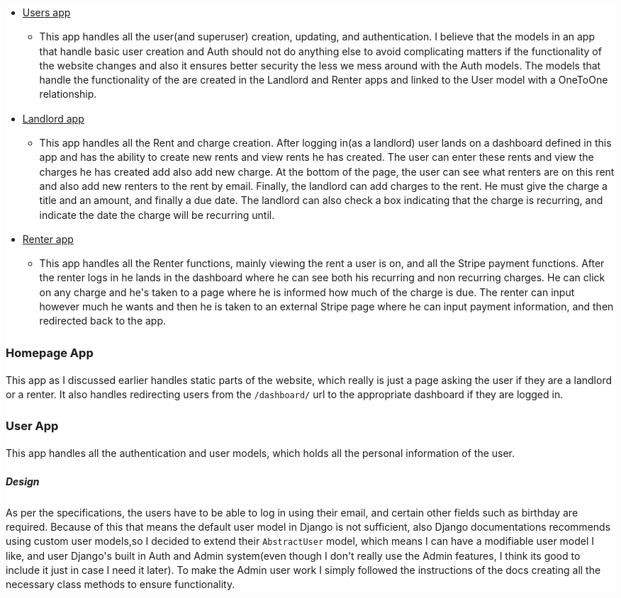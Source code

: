 - [Users app](#users-app)

  - This app handles all the user(and superuser) creation, updating, and authentication. I believe that the models in an app that handle
    basic user creation and Auth should not do anything else to avoid complicating matters if the functionality of the website changes
    and also it ensures better security the less we mess around with the Auth models. The models that handle the functionality of the
    are created in the Landlord and Renter apps and linked to the User model with a OneToOne relationship.

- [Landlord app](#landlord-app)

  - This app handles all the Rent and charge creation. After logging in(as a landlord) user lands on a dashboard defined in this app and
    has the ability to create new rents and view rents he has created. The user can enter these rents and view the charges he has created
    add also add new charge. At the bottom of the page, the user can see what renters are on this rent and also add new renters to
    the rent by email. Finally, the landlord can add charges to the rent. He must give the charge a title and an amount, and finally a
    due date. The landlord can also check a box indicating that the charge is recurring, and indicate the date the charge will be
    recurring until.

- [Renter app](#renter-app)
  - This app handles all the Renter functions, mainly viewing the rent a user is on, and all the Stripe payment functions. After the
    renter logs in he lands in the dashboard where he can see both his recurring and non recurring charges. He can click on any charge
    and he's taken to a page where he is informed how much of the charge is due. The renter can input however much he wants and then he is
    taken to an external Stripe page where he can input payment information, and then redirected back to the app.

### Homepage App

This app as I discussed earlier handles static parts of the website, which really is just a page asking the user if they are a landlord or
a renter. It also handles redirecting users from the `/dashboard/` url to the appropriate dashboard if they are logged in.

### User App

This app handles all the authentication and user models, which holds all the personal information of the user.

##### Design

As per the specifications, the users have to be able to log in using their email, and certain other fields such as birthday are required.
Because of this that means the default user model in Django is not sufficient, also Django documentations recommends using custom
user models,so I decided to
extend their `AbstractUser` model, which means I can have a modifiable user model I like, and user Django's built in Auth and Admin
system(even though I don't really use the Admin features, I think its good to include it just in case I need it later). To make the
Admin user work I simply followed the instructions of the docs creating all the necessary class methods to ensure functionality.

